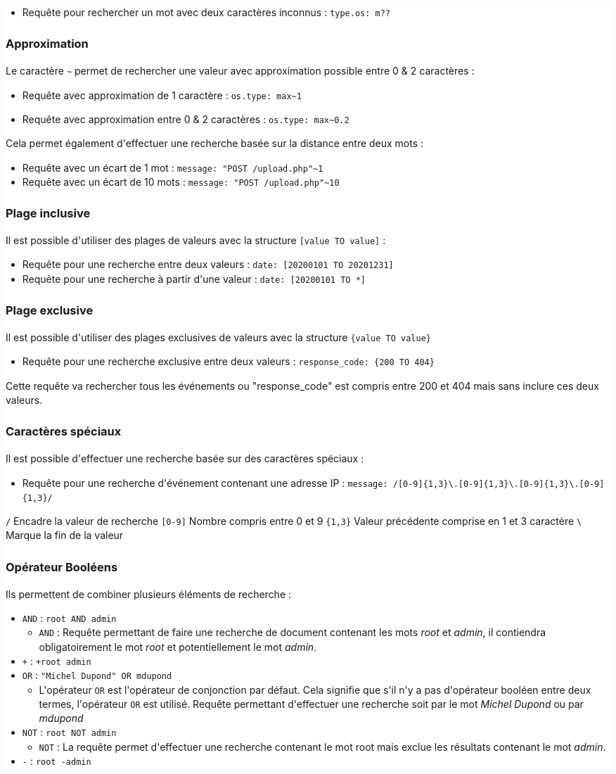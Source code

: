 * Requête pour rechercher un mot avec deux caractères inconnus : `type.os: m??`

### Approximation

Le caractère `~` permet de rechercher une valeur avec approximation possible entre 0 & 2 caractères :

* Requête avec approximation de 1 caractère : `os.type: max~1`

* Requête avec approximation entre 0 & 2 caractères : `os.type: max~0.2`

Cela permet également d'effectuer une recherche basée sur la distance entre deux mots :

* Requête avec un écart de 1 mot : `message: "POST /upload.php"~1`
* Requête avec un écart de 10 mots : `message: "POST /upload.php"~10`

### Plage inclusive

Il est possible d'utiliser des plages de valeurs avec la structure `[value TO value]` :

* Requête pour une recherche entre deux valeurs : `date: [20200101 TO 20201231]`
* Requête pour une recherche à partir d'une valeur : `date: [20200101 TO *]`

### Plage exclusive

Il est possible d'utiliser des plages exclusives de valeurs avec la structure `{value TO value}`

* Requête pour une recherche exclusive entre deux valeurs : `response_code: {200 TO 404}`

Cette requête va rechercher tous les événements ou "response_code" est compris entre 200 et 404 mais sans inclure ces deux valeurs.

### Caractères spéciaux

Il est possible d'effectuer une recherche basée sur des caractères spéciaux :

* Requête pour une recherche d'événement contenant une adresse IP : `message: /[0-9]{1,3}\.[0-9]{1,3}\.[0-9]{1,3}\.[0-9]{1,3}/`

`/` Encadre la valeur de recherche
`[0-9]` Nombre compris entre 0 et 9
`{1,3}` Valeur précédente comprise en 1 et 3 caractère
`\` Marque la fin de la valeur

### Opérateur Booléens

Ils permettent de combiner plusieurs éléments de recherche :

* `AND` : `root AND admin`
  * `AND` : Requête permettant de faire une recherche de document contenant les mots *root* et *admin*, il contiendra obligatoirement le mot *root* et potentiellement le mot *admin*.
* `+` : `+root admin`
* `OR` : `"Michel Dupond" OR mdupond`
  * L'opérateur `OR` est l'opérateur de conjonction par défaut. Cela signifie que s'il n'y a pas d'opérateur booléen entre deux termes, l'opérateur `OR` est utilisé. Requête permettant d'effectuer une recherche soit par le mot *Michel Dupond* ou par *mdupond*
* `NOT` : `root NOT admin`
  * `NOT` : La requête permet d'effectuer une recherche contenant le mot root mais exclue les résultats contenant le mot *admin*.
* `-` : `root -admin`

